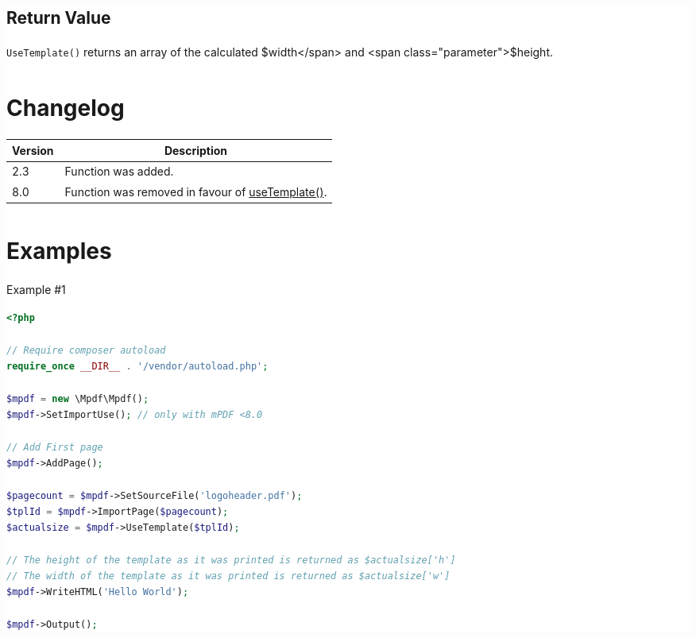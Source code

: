 ## Return Value

`UseTemplate()` returns an array of the calculated <span class="parameter">$width</span> and <span class="parameter">$height</span>.

# Changelog

<table class="table">
<thead>
<tr>
  <th>Version</th>
  <th>Description</th>
</tr>
</thead>
<tbody>
<tr>
  <td>2.3</td>
  <td>Function was added.</td>
</tr>
<tr>
  <td>8.0</td>
  <td>Function was removed in favour of <a href="{{ "/reference/mpdf-functions/usetemplate-v8.html" | prepend: site.baseurl }}">useTemplate()</a>.</td>
</tr>
</tbody>
</table>

# Examples

Example #1

```php
<?php

// Require composer autoload
require_once __DIR__ . '/vendor/autoload.php';

$mpdf = new \Mpdf\Mpdf();
$mpdf->SetImportUse(); // only with mPDF <8.0

// Add First page
$mpdf->AddPage();

$pagecount = $mpdf->SetSourceFile('logoheader.pdf');
$tplId = $mpdf->ImportPage($pagecount);
$actualsize = $mpdf->UseTemplate($tplId);

// The height of the template as it was printed is returned as $actualsize['h']
// The width of the template as it was printed is returned as $actualsize['w']
$mpdf->WriteHTML('Hello World');

$mpdf->Output();

```
